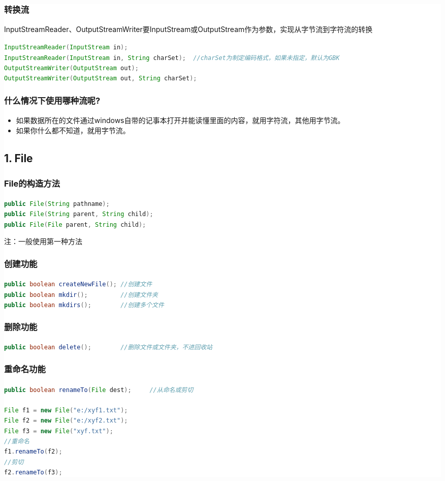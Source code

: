 ### 转换流

InputStreamReader、OutputStreamWriter要InputStream或OutputStream作为参数，实现从字节流到字符流的转换

```java
InputStreamReader(InputStream in);
InputStreamReader(InputStream in, String charSet);	//charSet为制定编码格式，如果未指定，默认为GBK
OutputStreamWriter(OutputStream out);
OutputStreamWriter(OutputStream out, String charSet);
```

### **什么情况下使用哪种流呢?**

- 如果数据所在的文件通过windows自带的记事本打开并能读懂里面的内容，就用字符流，其他用字节流。
- 如果你什么都不知道，就用字节流。

## 1. File

### File的构造方法

```java
public File(String pathname);
public File(String parent, String child);
public File(File parent, String child);
```

注：一般使用第一种方法

### 创建功能

```java
public boolean createNewFile();	//创建文件
public boolean mkdir();			//创建文件夹
public boolean mkdirs();		//创建多个文件
```

### 删除功能

```java
public boolean delete();		//删除文件或文件夹，不进回收站
```

### 重命名功能

```java
public boolean renameTo(File dest);		//从命名或剪切

File f1 = new File("e:/xyf1.txt");
File f2 = new File("e:/xyf2.txt");
File f3 = new File("xyf.txt");
//重命名
f1.renameTo(f2);
//剪切
f2.renameTo(f3);
```
